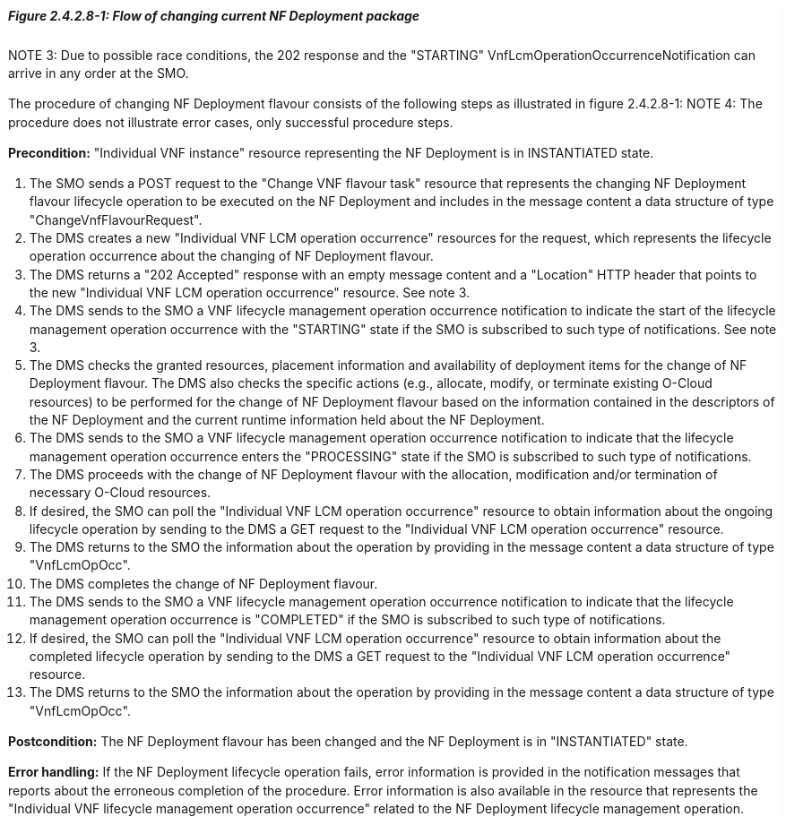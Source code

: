 ##### Figure 2.4.2.8-1: Flow of changing current NF Deployment package

NOTE 3: Due to possible race conditions, the 202 response and the "STARTING" VnfLcmOperationOccurrenceNotification can arrive in any order at the SMO.

The procedure of changing NF Deployment flavour consists of the following steps as illustrated in figure 2.4.2.8-1: NOTE 4: The procedure does not illustrate error cases, only successful procedure steps.

**Precondition:** "Individual VNF instance" resource representing the NF Deployment is in INSTANTIATED state.

1. The SMO sends a POST request to the "Change VNF flavour task" resource that represents the changing NF Deployment flavour lifecycle operation to be executed on the NF Deployment and includes in the message content a data structure of type "ChangeVnfFlavourRequest".
2. The DMS creates a new "Individual VNF LCM operation occurrence" resources for the request, which represents the lifecycle operation occurrence about the changing of NF Deployment flavour.
3. The DMS returns a "202 Accepted" response with an empty message content and a "Location" HTTP header that points to the new "Individual VNF LCM operation occurrence" resource. See note 3.
4. The DMS sends to the SMO a VNF lifecycle management operation occurrence notification to indicate the start of the lifecycle management operation occurrence with the "STARTING" state if the SMO is subscribed to such type of notifications. See note 3.
5. The DMS checks the granted resources, placement information and availability of deployment items for the change of NF Deployment flavour. The DMS also checks the specific actions (e.g., allocate, modify, or terminate existing O-Cloud resources) to be performed for the change of NF Deployment flavour based on the information contained in the descriptors of the NF Deployment and the current runtime information held about the NF Deployment.
6. The DMS sends to the SMO a VNF lifecycle management operation occurrence notification to indicate that the lifecycle management operation occurrence enters the "PROCESSING" state if the SMO is subscribed to such type of notifications.
7. The DMS proceeds with the change of NF Deployment flavour with the allocation, modification and/or termination of necessary O-Cloud resources.
8. If desired, the SMO can poll the "Individual VNF LCM operation occurrence" resource to obtain information about the ongoing lifecycle operation by sending to the DMS a GET request to the "Individual VNF LCM operation occurrence" resource.
9. The DMS returns to the SMO the information about the operation by providing in the message content a data structure of type "VnfLcmOpOcc".
10. The DMS completes the change of NF Deployment flavour.
11. The DMS sends to the SMO a VNF lifecycle management operation occurrence notification to indicate that the lifecycle management operation occurrence is "COMPLETED" if the SMO is subscribed to such type of notifications.
12. If desired, the SMO can poll the "Individual VNF LCM operation occurrence" resource to obtain information about the completed lifecycle operation by sending to the DMS a GET request to the "Individual VNF LCM operation occurrence" resource.
13. The DMS returns to the SMO the information about the operation by providing in the message content a data structure of type "VnfLcmOpOcc".

**Postcondition:** The NF Deployment flavour has been changed and the NF Deployment is in "INSTANTIATED" state.

**Error handling:** If the NF Deployment lifecycle operation fails, error information is provided in the notification messages that reports about the erroneous completion of the procedure. Error information is also available in the resource that represents the "Individual VNF lifecycle management operation occurrence" related to the NF Deployment lifecycle management operation.
